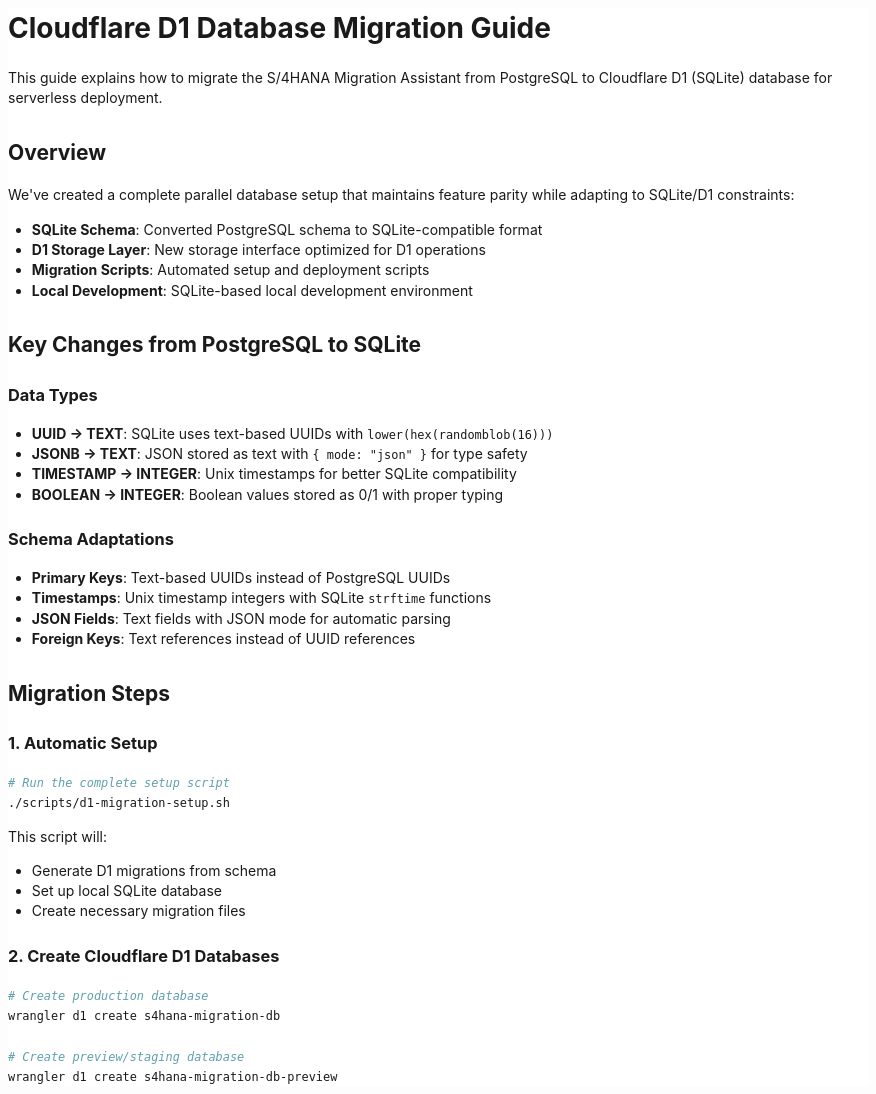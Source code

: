# Cloudflare D1 Database Migration Guide

This guide explains how to migrate the S/4HANA Migration Assistant from PostgreSQL to Cloudflare D1 (SQLite) database for serverless deployment.

## Overview

We've created a complete parallel database setup that maintains feature parity while adapting to SQLite/D1 constraints:

- **SQLite Schema**: Converted PostgreSQL schema to SQLite-compatible format
- **D1 Storage Layer**: New storage interface optimized for D1 operations  
- **Migration Scripts**: Automated setup and deployment scripts
- **Local Development**: SQLite-based local development environment

## Key Changes from PostgreSQL to SQLite

### Data Types
- **UUID → TEXT**: SQLite uses text-based UUIDs with `lower(hex(randomblob(16)))`
- **JSONB → TEXT**: JSON stored as text with `{ mode: "json" }` for type safety
- **TIMESTAMP → INTEGER**: Unix timestamps for better SQLite compatibility
- **BOOLEAN → INTEGER**: Boolean values stored as 0/1 with proper typing

### Schema Adaptations
- **Primary Keys**: Text-based UUIDs instead of PostgreSQL UUIDs
- **Timestamps**: Unix timestamp integers with SQLite `strftime` functions
- **JSON Fields**: Text fields with JSON mode for automatic parsing
- **Foreign Keys**: Text references instead of UUID references

## Migration Steps

### 1. Automatic Setup
```bash
# Run the complete setup script
./scripts/d1-migration-setup.sh
```

This script will:
- Generate D1 migrations from schema
- Set up local SQLite database
- Create necessary migration files

### 2. Create Cloudflare D1 Databases
```bash
# Create production database
wrangler d1 create s4hana-migration-db

# Create preview/staging database  
wrangler d1 create s4hana-migration-db-preview
```
